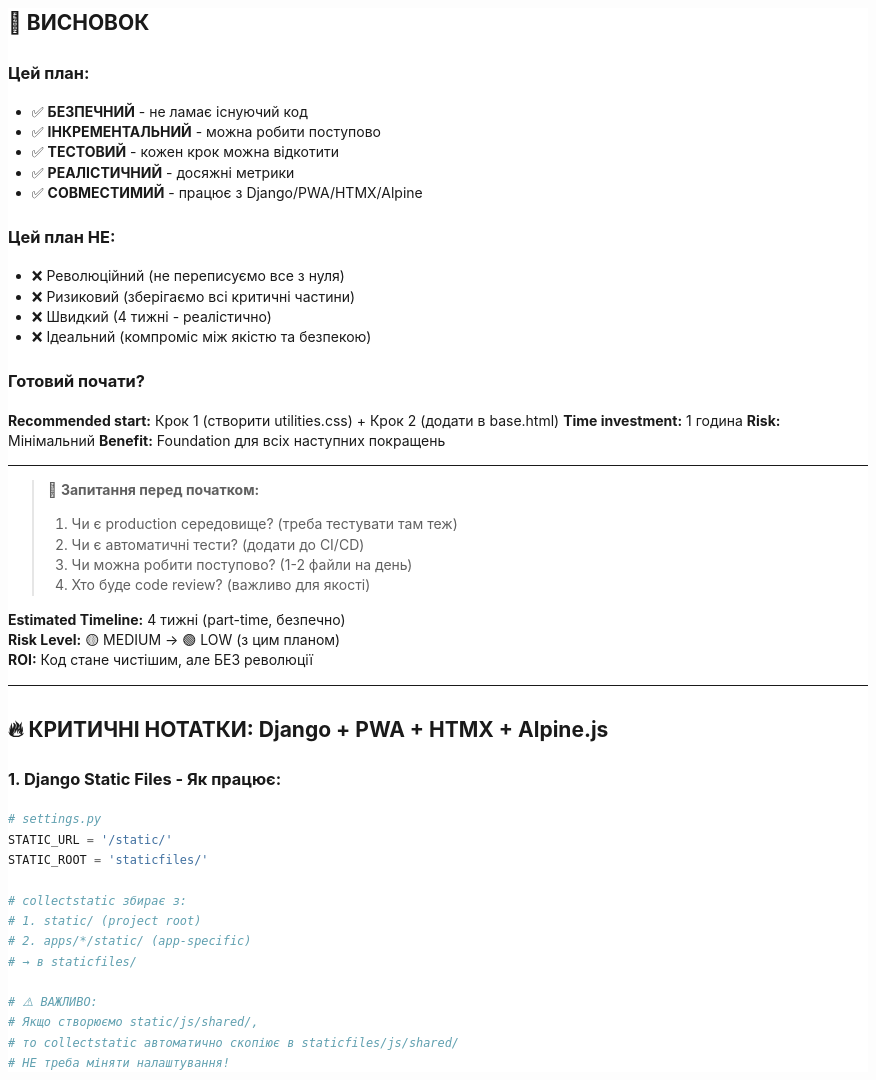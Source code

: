 
## 🏁 ВИСНОВОК

### Цей план:
- ✅ **БЕЗПЕЧНИЙ** - не ламає існуючий код
- ✅ **ІНКРЕМЕНТАЛЬНИЙ** - можна робити поступово
- ✅ **ТЕСТОВИЙ** - кожен крок можна відкотити
- ✅ **РЕАЛІСТИЧНИЙ** - досяжні метрики
- ✅ **СОВМЕСТИМИЙ** - працює з Django/PWA/HTMX/Alpine

### Цей план НЕ:
- ❌ Революційний (не переписуємо все з нуля)
- ❌ Ризиковий (зберігаємо всі критичні частини)
- ❌ Швидкий (4 тижні - реалістично)
- ❌ Ідеальний (компроміс між якістю та безпекою)

### Готовий почати?

**Recommended start:** Крок 1 (створити utilities.css) + Крок 2 (додати в base.html)
**Time investment:** 1 година
**Risk:** Мінімальний
**Benefit:** Foundation для всіх наступних покращень

---

> 💬 **Запитання перед початком:**
> 1. Чи є production середовище? (треба тестувати там теж)
> 2. Чи є автоматичні тести? (додати до CI/CD)
> 3. Чи можна робити поступово? (1-2 файли на день)
> 4. Хто буде code review? (важливо для якості)

**Estimated Timeline:** 4 тижні (part-time, безпечно)  
**Risk Level:** 🟡 MEDIUM → 🟢 LOW (з цим планом)  
**ROI:** Код стане чистішим, але БЕЗ революції

---

## 🔥 КРИТИЧНІ НОТАТКИ: Django + PWA + HTMX + Alpine.js

### 1. **Django Static Files - Як працює:**

```python
# settings.py
STATIC_URL = '/static/'
STATIC_ROOT = 'staticfiles/'

# collectstatic збирає з:
# 1. static/ (project root)
# 2. apps/*/static/ (app-specific)
# → в staticfiles/

# ⚠️ ВАЖЛИВО:
# Якщо створюємо static/js/shared/,
# то collectstatic автоматично скопіює в staticfiles/js/shared/
# НЕ треба міняти налаштування!
```
